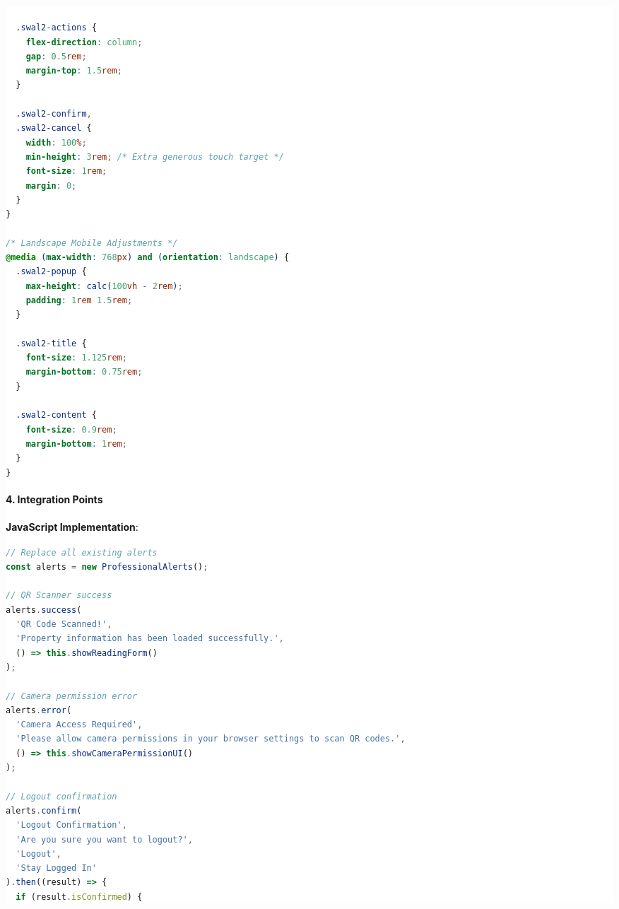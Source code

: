 ```css

  .swal2-actions {
    flex-direction: column;
    gap: 0.5rem;
    margin-top: 1.5rem;
  }

  .swal2-confirm,
  .swal2-cancel {
    width: 100%;
    min-height: 3rem; /* Extra generous touch target */
    font-size: 1rem;
    margin: 0;
  }
}

/* Landscape Mobile Adjustments */
@media (max-width: 768px) and (orientation: landscape) {
  .swal2-popup {
    max-height: calc(100vh - 2rem);
    padding: 1rem 1.5rem;
  }

  .swal2-title {
    font-size: 1.125rem;
    margin-bottom: 0.75rem;
  }

  .swal2-content {
    font-size: 0.9rem;
    margin-bottom: 1rem;
  }
}
```

#### 4. Integration Points

**JavaScript Implementation**:
```javascript
// Replace all existing alerts
const alerts = new ProfessionalAlerts();

// QR Scanner success
alerts.success(
  'QR Code Scanned!', 
  'Property information has been loaded successfully.',
  () => this.showReadingForm()
);

// Camera permission error
alerts.error(
  'Camera Access Required',
  'Please allow camera permissions in your browser settings to scan QR codes.',
  () => this.showCameraPermissionUI()
);

// Logout confirmation
alerts.confirm(
  'Logout Confirmation',
  'Are you sure you want to logout?',
  'Logout',
  'Stay Logged In'
).then((result) => {
  if (result.isConfirmed) {
```